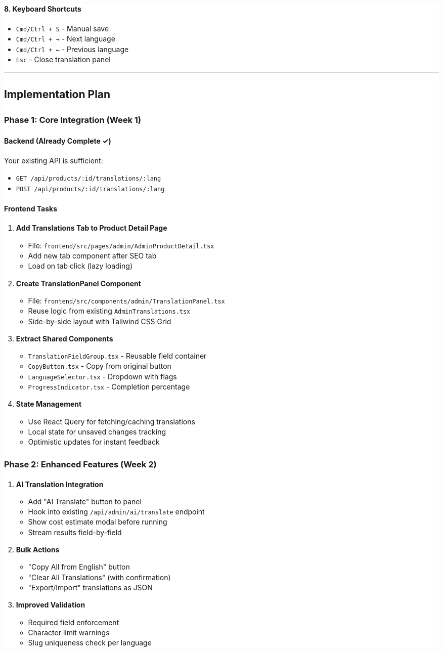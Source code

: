 #### 8. **Keyboard Shortcuts**
- `Cmd/Ctrl + S` - Manual save
- `Cmd/Ctrl + →` - Next language
- `Cmd/Ctrl + ←` - Previous language
- `Esc` - Close translation panel

---

## Implementation Plan

### Phase 1: Core Integration (Week 1)

#### Backend (Already Complete ✓)
Your existing API is sufficient:
- `GET /api/products/:id/translations/:lang`
- `POST /api/products/:id/translations/:lang`

#### Frontend Tasks
1. **Add Translations Tab to Product Detail Page**
   - File: `frontend/src/pages/admin/AdminProductDetail.tsx`
   - Add new tab component after SEO tab
   - Load on tab click (lazy loading)

2. **Create TranslationPanel Component**
   - File: `frontend/src/components/admin/TranslationPanel.tsx`
   - Reuse logic from existing `AdminTranslations.tsx`
   - Side-by-side layout with Tailwind CSS Grid

3. **Extract Shared Components**
   - `TranslationFieldGroup.tsx` - Reusable field container
   - `CopyButton.tsx` - Copy from original button
   - `LanguageSelector.tsx` - Dropdown with flags
   - `ProgressIndicator.tsx` - Completion percentage

4. **State Management**
   - Use React Query for fetching/caching translations
   - Local state for unsaved changes tracking
   - Optimistic updates for instant feedback

### Phase 2: Enhanced Features (Week 2)

1. **AI Translation Integration**
   - Add "AI Translate" button to panel
   - Hook into existing `/api/admin/ai/translate` endpoint
   - Show cost estimate modal before running
   - Stream results field-by-field

2. **Bulk Actions**
   - "Copy All from English" button
   - "Clear All Translations" (with confirmation)
   - "Export/Import" translations as JSON

3. **Improved Validation**
   - Required field enforcement
   - Character limit warnings
   - Slug uniqueness check per language
